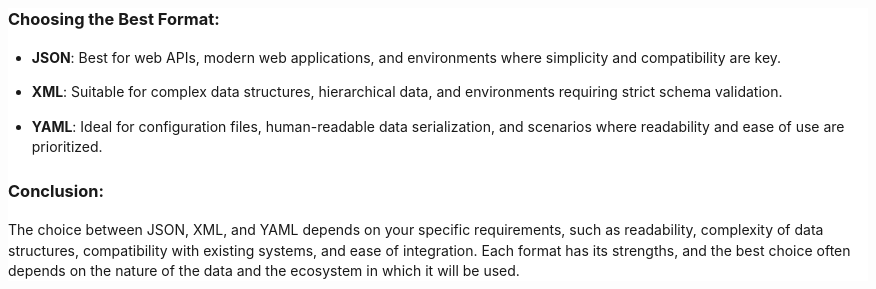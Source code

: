 ### Choosing the Best Format:

- **JSON**: Best for web APIs, modern web applications, and environments where simplicity and compatibility are key.
  
- **XML**: Suitable for complex data structures, hierarchical data, and environments requiring strict schema validation.

- **YAML**: Ideal for configuration files, human-readable data serialization, and scenarios where readability and ease of use are prioritized.

### Conclusion:

The choice between JSON, XML, and YAML depends on your specific requirements, such as readability, complexity of data structures, compatibility with existing systems, and ease of integration. Each format has its strengths, and the best choice often depends on the nature of the data and the ecosystem in which it will be used.

